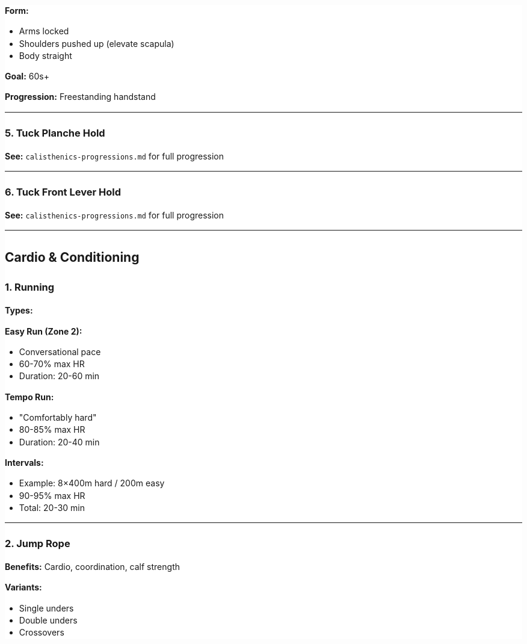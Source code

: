 **Form:**
- Arms locked
- Shoulders pushed up (elevate scapula)
- Body straight

**Goal:** 60s+

**Progression:** Freestanding handstand

---

### 5. Tuck Planche Hold

**See:** `calisthenics-progressions.md` for full progression

---

### 6. Tuck Front Lever Hold

**See:** `calisthenics-progressions.md` for full progression

---

## Cardio & Conditioning

### 1. Running

**Types:**

**Easy Run (Zone 2):**
- Conversational pace
- 60-70% max HR
- Duration: 20-60 min

**Tempo Run:**
- "Comfortably hard"
- 80-85% max HR
- Duration: 20-40 min

**Intervals:**
- Example: 8×400m hard / 200m easy
- 90-95% max HR
- Total: 20-30 min

---

### 2. Jump Rope

**Benefits:** Cardio, coordination, calf strength

**Variants:**
- Single unders
- Double unders
- Crossovers
